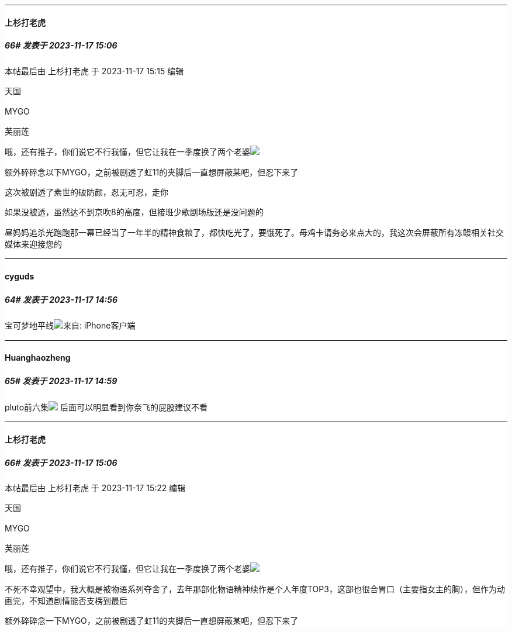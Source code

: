*****

####  上杉打老虎  
##### 66#       发表于 2023-11-17 15:06

 本帖最后由 上杉打老虎 于 2023-11-17 15:15 编辑 

天国

MYGO

芙丽莲

哦，还有推子，你们说它不行我懂，但它让我在一季度换了两个老婆<img src="https://static.saraba1st.com/image/smiley/face2017/077.png" referrerpolicy="no-referrer">

额外碎碎念以下MYGO，之前被剧透了虹11的夹脚后一直想屏蔽某吧，但忍下来了

这次被剧透了素世的破防颜，忍无可忍，走你

如果没被透，虽然达不到京吹8的高度，但接班少歌剧场版还是没问题的

昼妈妈追杀光跑跑那一幕已经当了一年半的精神食粮了，都快吃光了，要饿死了。母鸡卡请务必来点大的，我这次会屏蔽所有冻鳗相关社交媒体来迎接您的


*****

####  cyguds  
##### 64#       发表于 2023-11-17 14:56

宝可梦地平线<img src="https://static.saraba1st.com/image/smiley/face2017/069.png" referrerpolicy="no-referrer">来自: iPhone客户端

*****

####  Huanghaozheng  
##### 65#       发表于 2023-11-17 14:59

pluto前六集<img src="https://static.saraba1st.com/image/smiley/face2017/067.png" referrerpolicy="no-referrer">
后面可以明显看到你奈飞的屁股建议不看

*****

####  上杉打老虎  
##### 66#       发表于 2023-11-17 15:06

 本帖最后由 上杉打老虎 于 2023-11-17 15:22 编辑 

天国

MYGO

芙丽莲

哦，还有推子，你们说它不行我懂，但它让我在一季度换了两个老婆<img src="https://static.saraba1st.com/image/smiley/face2017/077.png" referrerpolicy="no-referrer">

不死不幸观望中，我大概是被物语系列夺舍了，去年那部化物语精神续作是个人年度TOP3，这部也很合胃口（主要指女主的胸），但作为动画党，不知道剧情能否支楞到最后

额外碎碎念一下MYGO，之前被剧透了虹11的夹脚后一直想屏蔽某吧，但忍下来了
